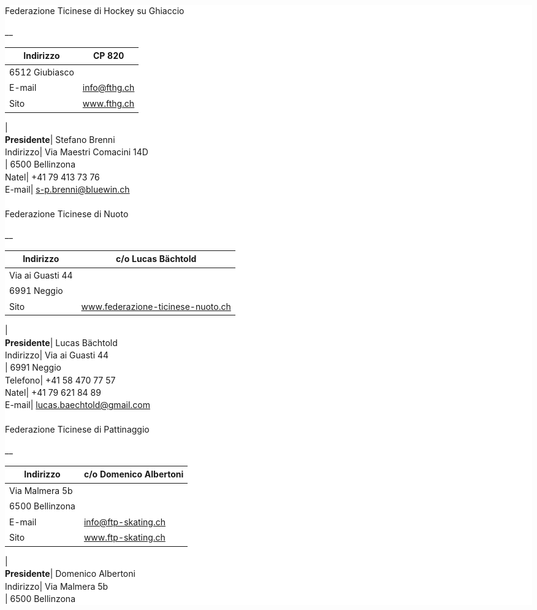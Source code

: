 ####

Federazione Ticinese di Hockey su Ghiaccio

 __

Indirizzo|  CP 820  
---|---  
| 6512 Giubiasco  
E-mail| info@fthg.ch  
Sito| www.fthg.ch  
|  
**Presidente**|  Stefano Brenni  
Indirizzo| Via Maestri Comacini 14D  
| 6500 Bellinzona  
Natel| +41 79 413 73 76  
E-mail| s-p.brenni@bluewin.ch  
  
####

Federazione Ticinese di Nuoto

 __

Indirizzo|  c/o Lucas Bächtold  
---|---  
| Via ai Guasti 44  
| 6991 Neggio  
Sito| www.federazione-ticinese-nuoto.ch  
|  
**Presidente**|  Lucas Bächtold  
Indirizzo| Via ai Guasti 44  
| 6991 Neggio  
Telefono| +41 58 470 77 57  
Natel| +41 79 621 84 89  
E-mail| lucas.baechtold@gmail.com  
  
####

Federazione Ticinese di Pattinaggio

 __

Indirizzo|  c/o Domenico Albertoni  
---|---  
| Via Malmera 5b  
| 6500 Bellinzona  
E-mail| info@ftp-skating.ch  
Sito| www.ftp-skating.ch  
|  
**Presidente**|  Domenico Albertoni  
Indirizzo| Via Malmera 5b  
| 6500 Bellinzona  
  